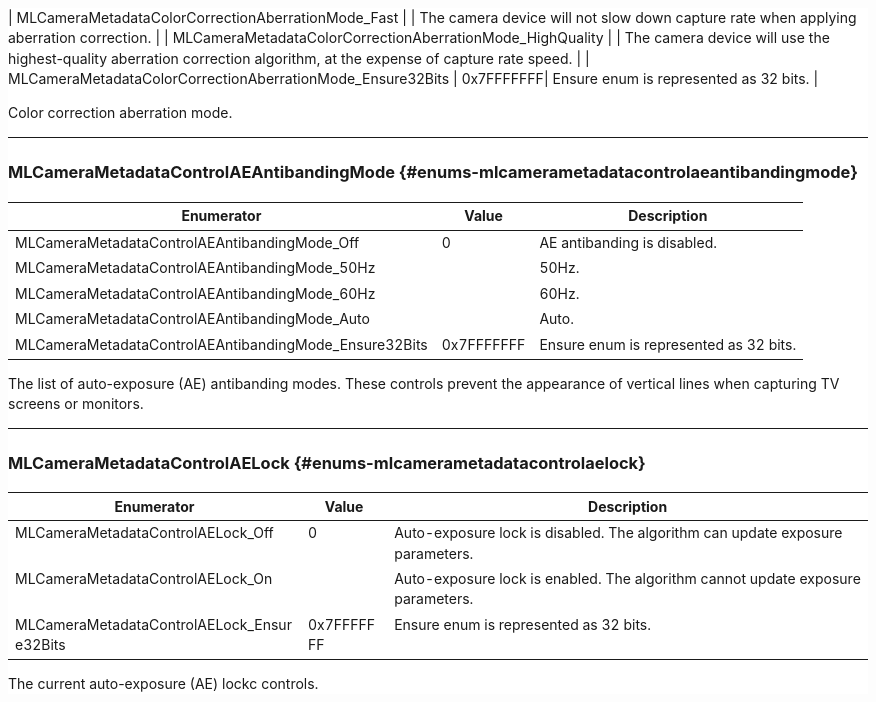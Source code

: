 | MLCameraMetadataColorCorrectionAberrationMode_Fast | | The camera device will not slow down capture rate when applying aberration correction. |
| MLCameraMetadataColorCorrectionAberrationMode_HighQuality | | The camera device will use the highest-quality aberration correction algorithm, at the expense of capture rate speed. |
| MLCameraMetadataColorCorrectionAberrationMode_Ensure32Bits |  0x7FFFFFFF| Ensure enum is represented as 32 bits. |




Color correction aberration mode. 





-----------

### MLCameraMetadataControlAEAntibandingMode {#enums-mlcamerametadatacontrolaeantibandingmode}

| Enumerator | Value | Description |
| ---------- | ----- | ----------- |
| MLCameraMetadataControlAEAntibandingMode_Off |  0| AE antibanding is disabled. |
| MLCameraMetadataControlAEAntibandingMode_50Hz | | 50Hz. |
| MLCameraMetadataControlAEAntibandingMode_60Hz | | 60Hz. |
| MLCameraMetadataControlAEAntibandingMode_Auto | | Auto. |
| MLCameraMetadataControlAEAntibandingMode_Ensure32Bits |  0x7FFFFFFF| Ensure enum is represented as 32 bits. |




The list of auto-exposure (AE) antibanding modes. These controls prevent the appearance of vertical lines when capturing TV screens or monitors. 





-----------

### MLCameraMetadataControlAELock {#enums-mlcamerametadatacontrolaelock}

| Enumerator | Value | Description |
| ---------- | ----- | ----------- |
| MLCameraMetadataControlAELock_Off |  0| Auto-exposure lock is disabled. The algorithm can update exposure parameters. |
| MLCameraMetadataControlAELock_On | | Auto-exposure lock is enabled. The algorithm cannot update exposure parameters. |
| MLCameraMetadataControlAELock_Ensure32Bits |  0x7FFFFFFF| Ensure enum is represented as 32 bits. |




The current auto-exposure (AE) lockc controls. 



